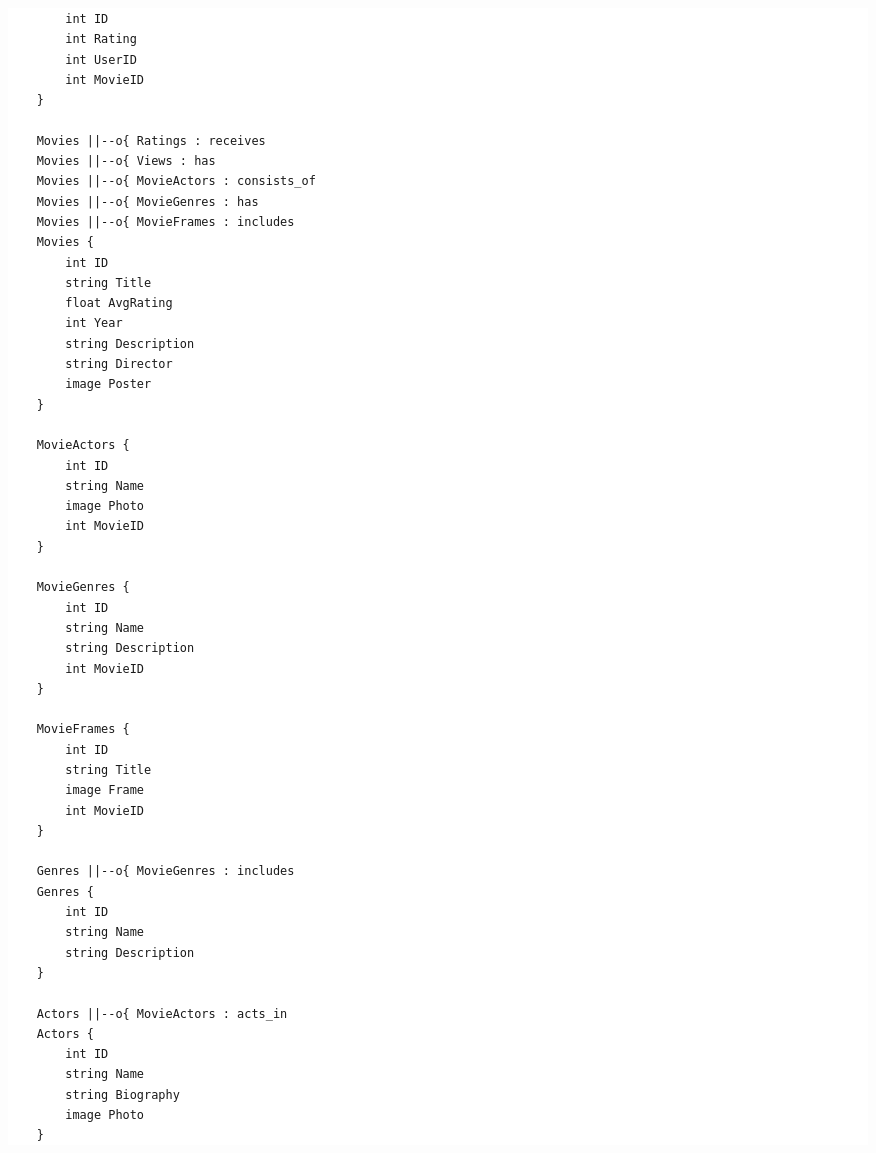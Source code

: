 ```mermaid
        int ID
        int Rating
        int UserID
        int MovieID
    }

    Movies ||--o{ Ratings : receives
    Movies ||--o{ Views : has
    Movies ||--o{ MovieActors : consists_of
    Movies ||--o{ MovieGenres : has
    Movies ||--o{ MovieFrames : includes
    Movies {
        int ID
        string Title
        float AvgRating
        int Year
        string Description
        string Director
        image Poster
    }

    MovieActors {
        int ID
        string Name
        image Photo
        int MovieID
    }

    MovieGenres {
        int ID
        string Name
        string Description
        int MovieID
    }

    MovieFrames {
        int ID
        string Title
        image Frame
        int MovieID
    }

    Genres ||--o{ MovieGenres : includes
    Genres {
        int ID
        string Name
        string Description
    }

    Actors ||--o{ MovieActors : acts_in
    Actors {
        int ID
        string Name
        string Biography
        image Photo
    }
```

